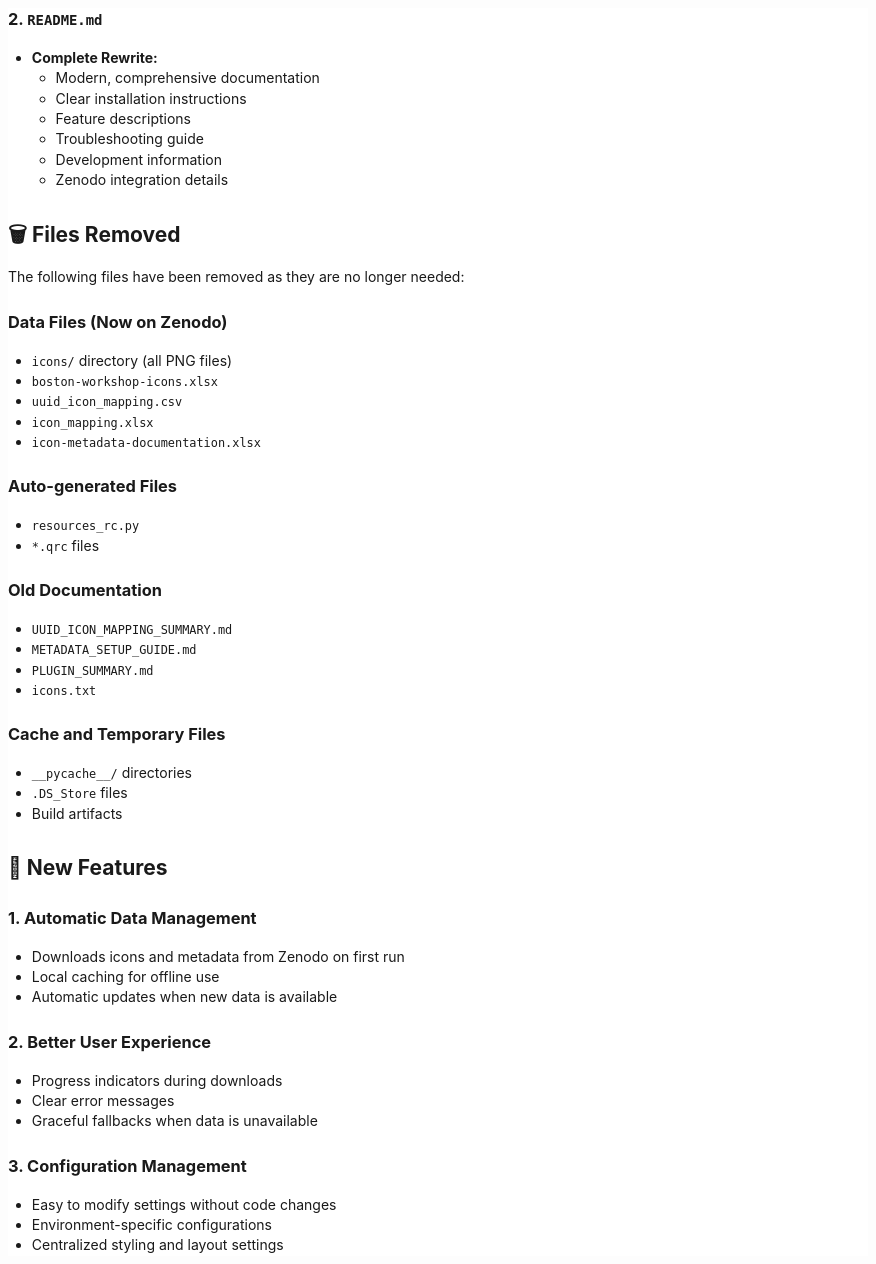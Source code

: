 ### 2. `README.md`
- **Complete Rewrite:**
  - Modern, comprehensive documentation
  - Clear installation instructions
  - Feature descriptions
  - Troubleshooting guide
  - Development information
  - Zenodo integration details

## 🗑️ Files Removed

The following files have been removed as they are no longer needed:

### Data Files (Now on Zenodo)
- `icons/` directory (all PNG files)
- `boston-workshop-icons.xlsx`
- `uuid_icon_mapping.csv`
- `icon_mapping.xlsx`
- `icon-metadata-documentation.xlsx`

### Auto-generated Files
- `resources_rc.py`
- `*.qrc` files

### Old Documentation
- `UUID_ICON_MAPPING_SUMMARY.md`
- `METADATA_SETUP_GUIDE.md`
- `PLUGIN_SUMMARY.md`
- `icons.txt`

### Cache and Temporary Files
- `__pycache__/` directories
- `.DS_Store` files
- Build artifacts

## 🚀 New Features

### 1. Automatic Data Management
- Downloads icons and metadata from Zenodo on first run
- Local caching for offline use
- Automatic updates when new data is available

### 2. Better User Experience
- Progress indicators during downloads
- Clear error messages
- Graceful fallbacks when data is unavailable

### 3. Configuration Management
- Easy to modify settings without code changes
- Environment-specific configurations
- Centralized styling and layout settings
